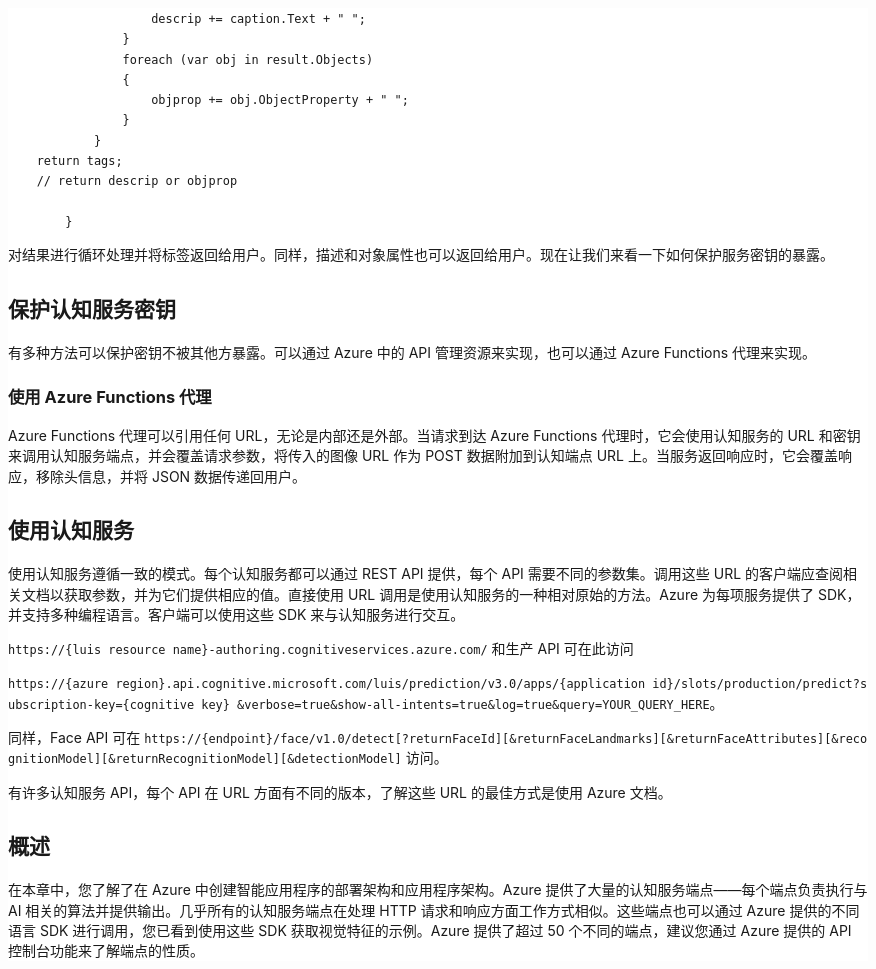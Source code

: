 ```
                    descrip += caption.Text + " ";
                }
                foreach (var obj in result.Objects)
                {
                    objprop += obj.ObjectProperty + " ";
                }
            }
	return tags;
	// return descrip or objprop

        }
```

对结果进行循环处理并将标签返回给用户。同样，描述和对象属性也可以返回给用户。现在让我们来看一下如何保护服务密钥的暴露。

## 保护认知服务密钥

有多种方法可以保护密钥不被其他方暴露。可以通过 Azure 中的 API 管理资源来实现，也可以通过 Azure Functions 代理来实现。

### 使用 Azure Functions 代理

Azure Functions 代理可以引用任何 URL，无论是内部还是外部。当请求到达 Azure Functions 代理时，它会使用认知服务的 URL 和密钥来调用认知服务端点，并会覆盖请求参数，将传入的图像 URL 作为 POST 数据附加到认知端点 URL 上。当服务返回响应时，它会覆盖响应，移除头信息，并将 JSON 数据传递回用户。

## 使用认知服务

使用认知服务遵循一致的模式。每个认知服务都可以通过 REST API 提供，每个 API 需要不同的参数集。调用这些 URL 的客户端应查阅相关文档以获取参数，并为它们提供相应的值。直接使用 URL 调用是使用认知服务的一种相对原始的方法。Azure 为每项服务提供了 SDK，并支持多种编程语言。客户端可以使用这些 SDK 来与认知服务进行交互。

`https://{luis resource name}-authoring.cognitiveservices.azure.com/` 和生产 API 可在此访问

`https://{azure region}.api.cognitive.microsoft.com/luis/prediction/v3.0/apps/{application id}/slots/production/predict?subscription-key={cognitive key} &verbose=true&show-all-intents=true&log=true&query=YOUR_QUERY_HERE`。

同样，Face API 可在 `https://{endpoint}/face/v1.0/detect[?returnFaceId][&returnFaceLandmarks][&returnFaceAttributes][&recognitionModel][&returnRecognitionModel][&detectionModel]` 访问。

有许多认知服务 API，每个 API 在 URL 方面有不同的版本，了解这些 URL 的最佳方式是使用 Azure 文档。

## 概述

在本章中，您了解了在 Azure 中创建智能应用程序的部署架构和应用程序架构。Azure 提供了大量的认知服务端点——每个端点负责执行与 AI 相关的算法并提供输出。几乎所有的认知服务端点在处理 HTTP 请求和响应方面工作方式相似。这些端点也可以通过 Azure 提供的不同语言 SDK 进行调用，您已看到使用这些 SDK 获取视觉特征的示例。Azure 提供了超过 50 个不同的端点，建议您通过 Azure 提供的 API 控制台功能来了解端点的性质。
